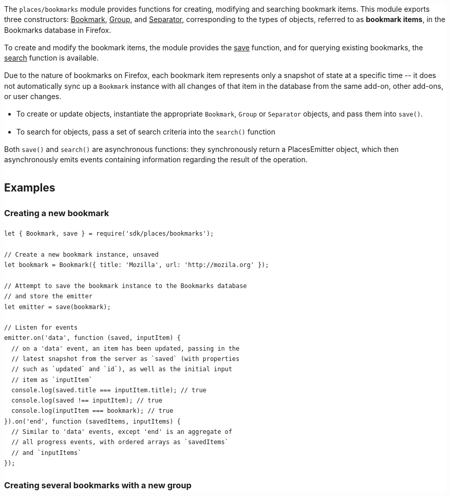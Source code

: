 

The `places/bookmarks` module provides functions for creating, modifying and searching bookmark items. This module exports three constructors: [Bookmark](modules/sdk/places/bookmarks.html#Bookmark), [Group](modules/sdk/places/bookmarks.html#Group), and [Separator](modules/sdk/places/bookmarks.html#Separator), corresponding to the types of objects, referred to as **bookmark items**, in the Bookmarks database in Firefox.

To create and modify the bookmark items, the module provides the [save](modules/sdk/places/bookmarks.html#save) function, and for querying existing bookmarks, the [search](modules/sdk/places/bookmarks.html#search) function is available.

Due to the nature of bookmarks on Firefox, each bookmark item represents only a snapshot of state at a specific time -- it does not automatically sync up a `Bookmark` instance with all changes of that item in the database from the same add-on, other add-ons, or user changes.

* To create or update objects, instantiate the appropriate `Bookmark`, `Group` or `Separator` objects, and pass them into `save()`.

* To search for objects, pass a set of search criteria into the `search()` function

Both `save()` and `search()` are asynchronous functions: they synchronously return a PlacesEmitter object, which then asynchronously emits events containing information regarding the result of the operation.

## Examples

### Creating a new bookmark

    let { Bookmark, save } = require('sdk/places/bookmarks');

    // Create a new bookmark instance, unsaved
    let bookmark = Bookmark({ title: 'Mozilla', url: 'http://mozila.org' });

    // Attempt to save the bookmark instance to the Bookmarks database
    // and store the emitter
    let emitter = save(bookmark);

    // Listen for events
    emitter.on('data', function (saved, inputItem) {
      // on a 'data' event, an item has been updated, passing in the
      // latest snapshot from the server as `saved` (with properties
      // such as `updated` and `id`), as well as the initial input
      // item as `inputItem`
      console.log(saved.title === inputItem.title); // true
      console.log(saved !== inputItem); // true
      console.log(inputItem === bookmark); // true
    }).on('end', function (savedItems, inputItems) {
      // Similar to 'data' events, except 'end' is an aggregate of
      // all progress events, with ordered arrays as `savedItems`
      // and `inputItems`
    });

### Creating several bookmarks with a new group
